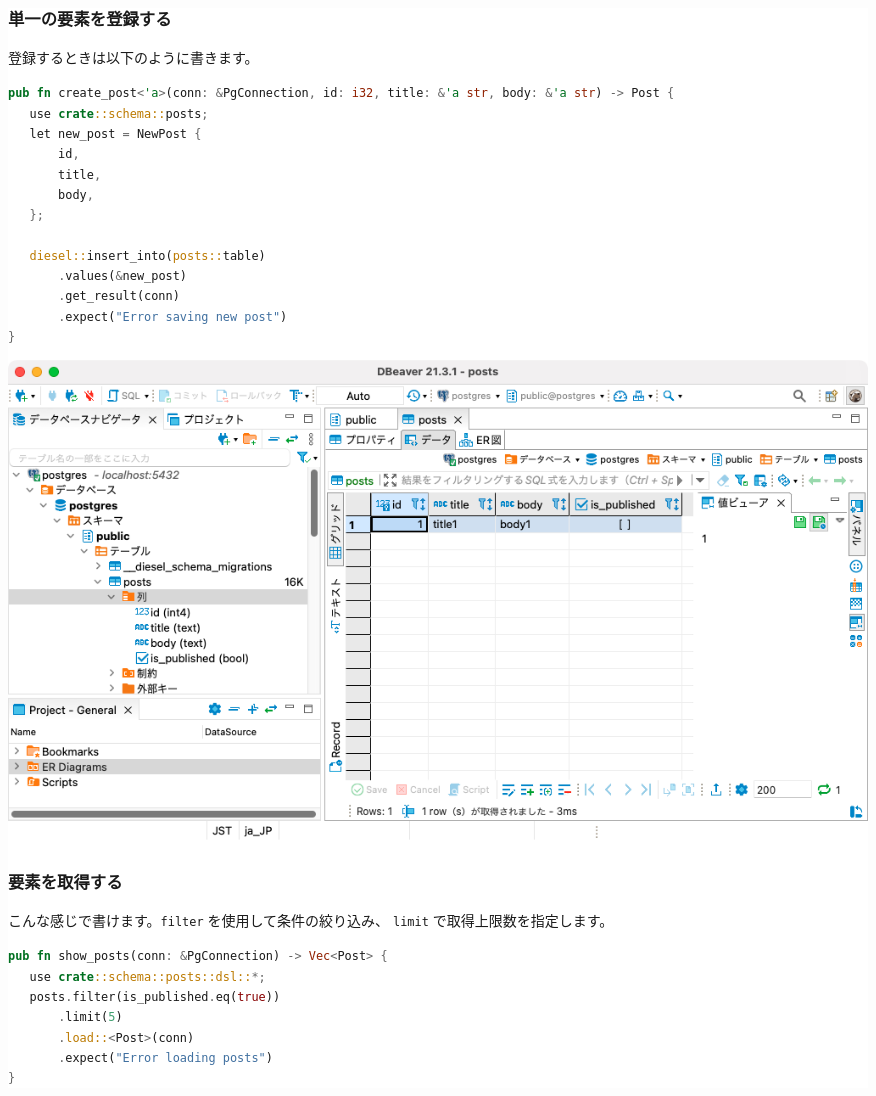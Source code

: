 ### 単一の要素を登録する

登録するときは以下のように書きます。

```rust
pub fn create_post<'a>(conn: &PgConnection, id: i32, title: &'a str, body: &'a str) -> Post {
   use crate::schema::posts;
   let new_post = NewPost {
       id,
       title,
       body,
   };

   diesel::insert_into(posts::table)
       .values(&new_post)
       .get_result(conn)
       .expect("Error saving new post")
}
```

![](20230212104631.png)

### 要素を取得する

こんな感じで書けます。`filter` を使用して条件の絞り込み、 `limit` で取得上限数を指定します。

```rust
pub fn show_posts(conn: &PgConnection) -> Vec<Post> {
   use crate::schema::posts::dsl::*;
   posts.filter(is_published.eq(true))
       .limit(5)
       .load::<Post>(conn)
       .expect("Error loading posts")
}
```
